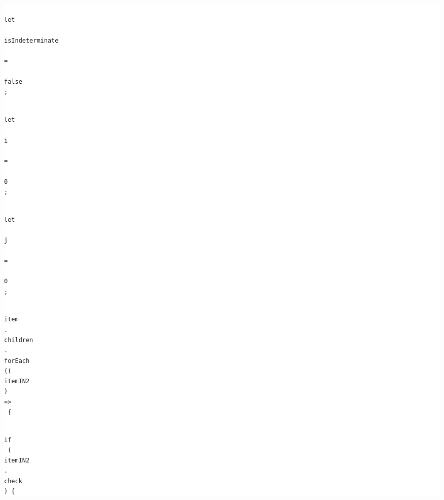```
    
let
 
isIndeterminate
 
=
 
false
;
```

```
    
let
 
i
 
=
 
0
;
```

```
    
let
 
j
 
=
 
0
;
```

```
    
item
.
children
.
forEach
((
itemIN2
) 
=>
 {
```

```
      
if
 (
itemIN2
.
check
) {
```
